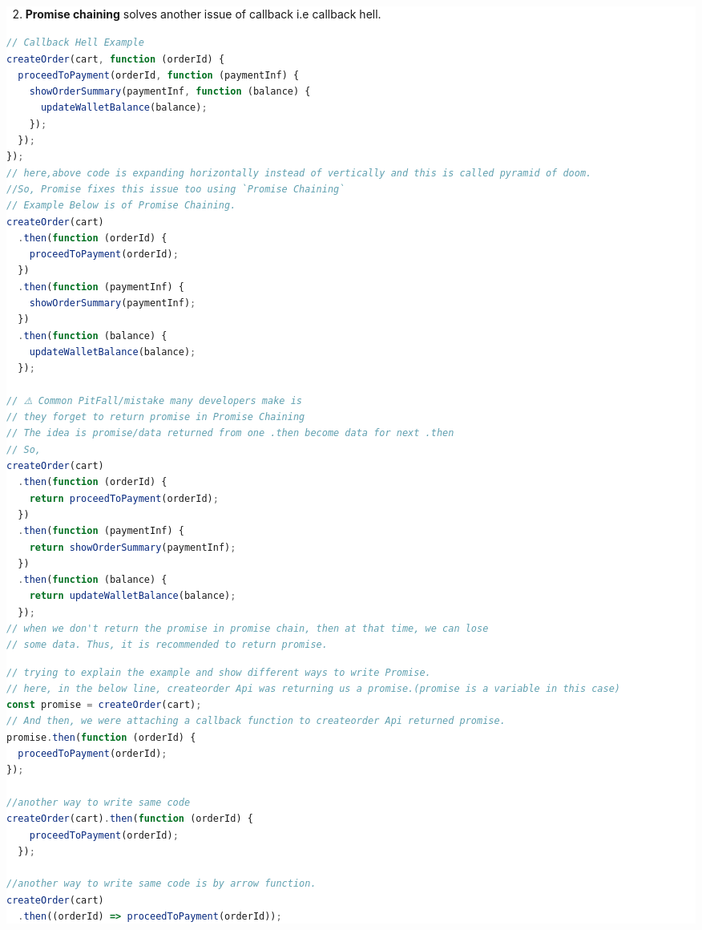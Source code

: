 2. **Promise chaining** solves another issue of callback i.e callback hell.
    

```javascript
// Callback Hell Example
createOrder(cart, function (orderId) {
  proceedToPayment(orderId, function (paymentInf) {
    showOrderSummary(paymentInf, function (balance) {
      updateWalletBalance(balance);
    });
  });
});
// here,above code is expanding horizontally instead of vertically and this is called pyramid of doom.
//So, Promise fixes this issue too using `Promise Chaining`
// Example Below is of Promise Chaining.
createOrder(cart)
  .then(function (orderId) {
    proceedToPayment(orderId);
  })
  .then(function (paymentInf) {
    showOrderSummary(paymentInf);
  })
  .then(function (balance) {
    updateWalletBalance(balance);
  });

// ⚠️ Common PitFall/mistake many developers make is
// they forget to return promise in Promise Chaining
// The idea is promise/data returned from one .then become data for next .then
// So,
createOrder(cart)
  .then(function (orderId) {
    return proceedToPayment(orderId);
  })
  .then(function (paymentInf) {
    return showOrderSummary(paymentInf);
  })
  .then(function (balance) {
    return updateWalletBalance(balance);
  });
// when we don't return the promise in promise chain, then at that time, we can lose
// some data. Thus, it is recommended to return promise.
```

```javascript
// trying to explain the example and show different ways to write Promise.
// here, in the below line, createorder Api was returning us a promise.(promise is a variable in this case)
const promise = createOrder(cart);
// And then, we were attaching a callback function to createorder Api returned promise.
promise.then(function (orderId) {
  proceedToPayment(orderId);
});

//another way to write same code   
createOrder(cart).then(function (orderId) {
    proceedToPayment(orderId);
  });

//another way to write same code is by arrow function.
createOrder(cart)
  .then((orderId) => proceedToPayment(orderId));
```
